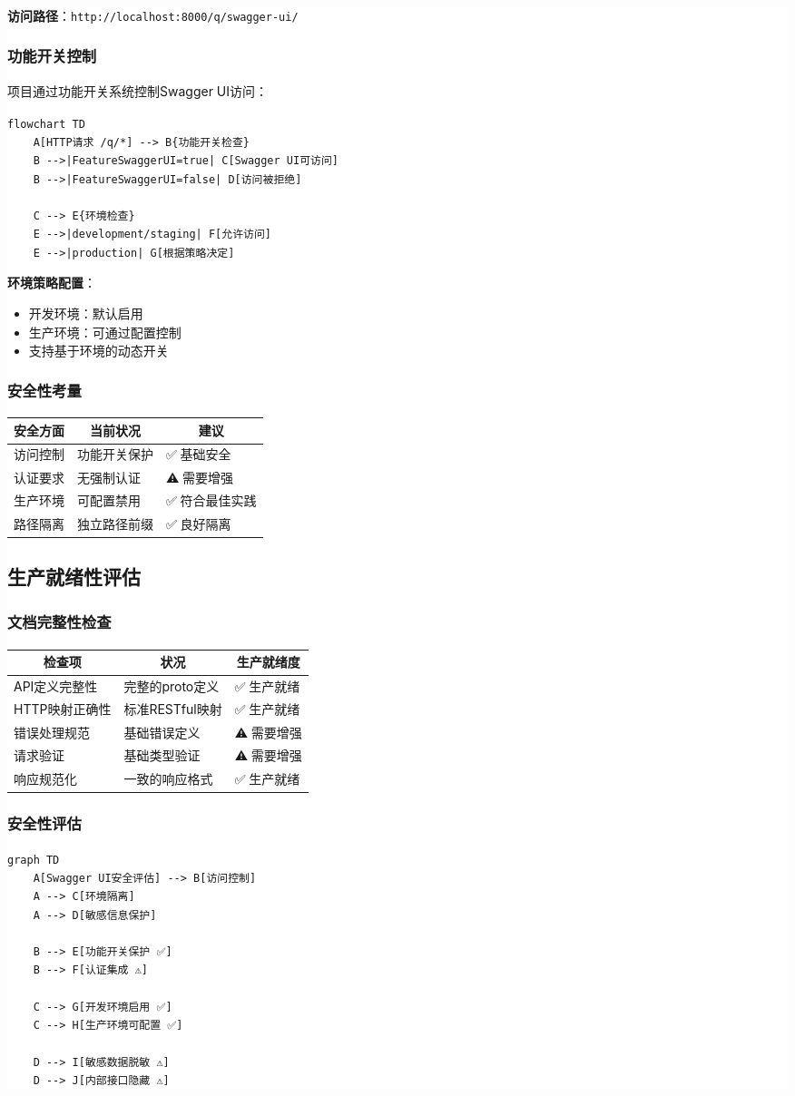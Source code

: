 **访问路径**：`http://localhost:8000/q/swagger-ui/`

### 功能开关控制

项目通过功能开关系统控制Swagger UI访问：

```mermaid
flowchart TD
    A[HTTP请求 /q/*] --> B{功能开关检查}
    B -->|FeatureSwaggerUI=true| C[Swagger UI可访问]
    B -->|FeatureSwaggerUI=false| D[访问被拒绝]
    
    C --> E{环境检查}
    E -->|development/staging| F[允许访问]
    E -->|production| G[根据策略决定]
```

**环境策略配置**：
- 开发环境：默认启用
- 生产环境：可通过配置控制
- 支持基于环境的动态开关

### 安全性考量

| 安全方面 | 当前状况     | 建议           |
| -------- | ------------ | -------------- |
| 访问控制 | 功能开关保护 | ✅ 基础安全     |
| 认证要求 | 无强制认证   | ⚠️ 需要增强     |
| 生产环境 | 可配置禁用   | ✅ 符合最佳实践 |
| 路径隔离 | 独立路径前缀 | ✅ 良好隔离     |

## 生产就绪性评估

### 文档完整性检查

| 检查项         | 状况            | 生产就绪度 |
| -------------- | --------------- | ---------- |
| API定义完整性  | 完整的proto定义 | ✅ 生产就绪 |
| HTTP映射正确性 | 标准RESTful映射 | ✅ 生产就绪 |
| 错误处理规范   | 基础错误定义    | ⚠️ 需要增强 |
| 请求验证       | 基础类型验证    | ⚠️ 需要增强 |
| 响应规范化     | 一致的响应格式  | ✅ 生产就绪 |

### 安全性评估

```mermaid
graph TD
    A[Swagger UI安全评估] --> B[访问控制]
    A --> C[环境隔离]
    A --> D[敏感信息保护]
    
    B --> E[功能开关保护 ✅]
    B --> F[认证集成 ⚠️]
    
    C --> G[开发环境启用 ✅]
    C --> H[生产环境可配置 ✅]
    
    D --> I[敏感数据脱敏 ⚠️]
    D --> J[内部接口隐藏 ⚠️]
```